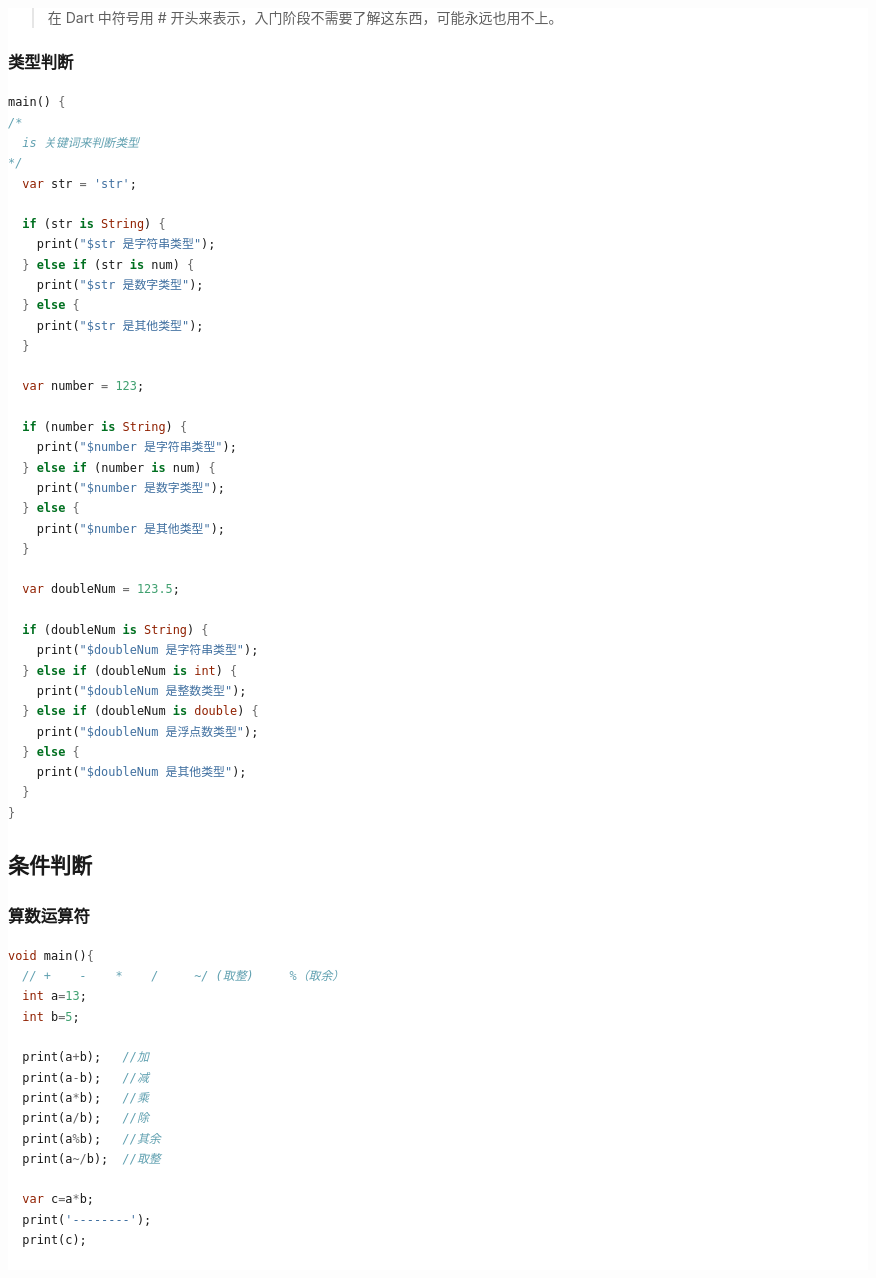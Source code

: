 > 在 Dart 中符号用 # 开头来表示，入门阶段不需要了解这东西，可能永远也用不上。

### 类型判断

```dart
main() {
/*
  is 关键词来判断类型
*/
  var str = 'str';

  if (str is String) {
    print("$str 是字符串类型");
  } else if (str is num) {
    print("$str 是数字类型");
  } else {
    print("$str 是其他类型");
  }

  var number = 123;

  if (number is String) {
    print("$number 是字符串类型");
  } else if (number is num) {
    print("$number 是数字类型");
  } else {
    print("$number 是其他类型");
  }

  var doubleNum = 123.5;

  if (doubleNum is String) {
    print("$doubleNum 是字符串类型");
  } else if (doubleNum is int) {
    print("$doubleNum 是整数类型");
  } else if (doubleNum is double) {
    print("$doubleNum 是浮点数类型");
  } else {
    print("$doubleNum 是其他类型");
  }
}
```

## 条件判断

### 算数运算符

```dart
void main(){
  // +    -    *    /     ~/ (取整)     %（取余）
  int a=13;
  int b=5;

  print(a+b);   //加
  print(a-b);   //减
  print(a*b);   //乘
  print(a/b);   //除
  print(a%b);   //其余
  print(a~/b);  //取整

  var c=a*b;
  print('--------');
  print(c);
  
```